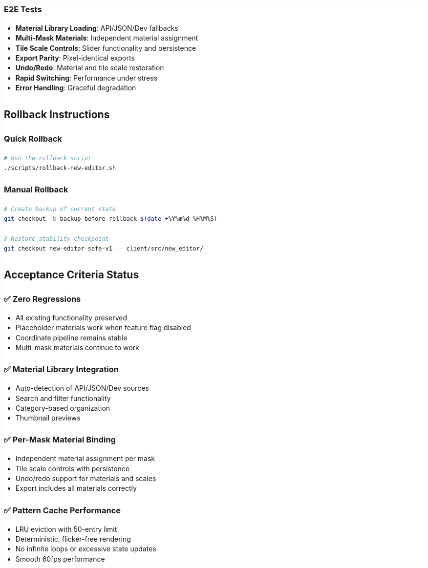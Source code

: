 ### E2E Tests
- **Material Library Loading**: API/JSON/Dev fallbacks
- **Multi-Mask Materials**: Independent material assignment
- **Tile Scale Controls**: Slider functionality and persistence
- **Export Parity**: Pixel-identical exports
- **Undo/Redo**: Material and tile scale restoration
- **Rapid Switching**: Performance under stress
- **Error Handling**: Graceful degradation

## Rollback Instructions

### Quick Rollback
```bash
# Run the rollback script
./scripts/rollback-new-editor.sh
```

### Manual Rollback
```bash
# Create backup of current state
git checkout -b backup-before-rollback-$(date +%Y%m%d-%H%M%S)

# Restore stability checkpoint
git checkout new-editor-safe-v1 -- client/src/new_editor/
```

## Acceptance Criteria Status

### ✅ Zero Regressions
- All existing functionality preserved
- Placeholder materials work when feature flag disabled
- Coordinate pipeline remains stable
- Multi-mask materials continue to work

### ✅ Material Library Integration
- Auto-detection of API/JSON/Dev sources
- Search and filter functionality
- Category-based organization
- Thumbnail previews

### ✅ Per-Mask Material Binding
- Independent material assignment per mask
- Tile scale controls with persistence
- Undo/redo support for materials and scales
- Export includes all materials correctly

### ✅ Pattern Cache Performance
- LRU eviction with 50-entry limit
- Deterministic, flicker-free rendering
- No infinite loops or excessive state updates
- Smooth 60fps performance
